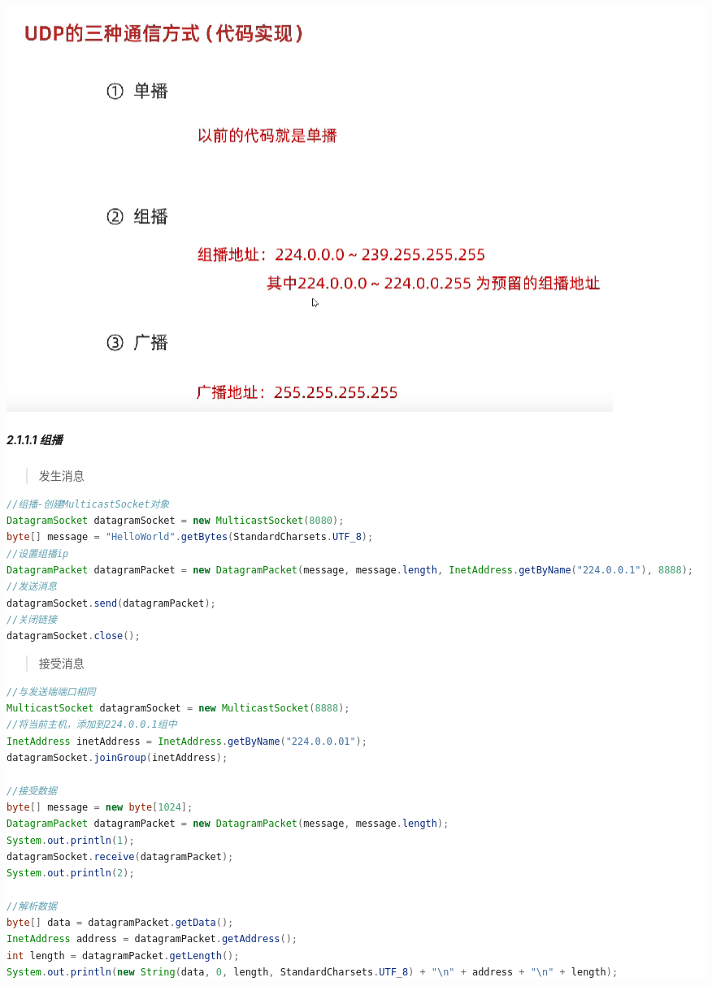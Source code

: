 ![image-20230524111119278](img.assets\image-20230524111119278.png)

##### 2.1.1.1 组播

> 发生消息

```java
//组播-创建MulticastSocket对象
DatagramSocket datagramSocket = new MulticastSocket(8080);
byte[] message = "HelloWorld".getBytes(StandardCharsets.UTF_8);
//设置组播ip
DatagramPacket datagramPacket = new DatagramPacket(message, message.length, InetAddress.getByName("224.0.0.1"), 8888);
//发送消息
datagramSocket.send(datagramPacket);
//关闭链接
datagramSocket.close();
```

> 接受消息

```java
//与发送端端口相同
MulticastSocket datagramSocket = new MulticastSocket(8888);
//将当前主机，添加到224.0.0.1组中
InetAddress inetAddress = InetAddress.getByName("224.0.0.01");
datagramSocket.joinGroup(inetAddress);

//接受数据
byte[] message = new byte[1024];
DatagramPacket datagramPacket = new DatagramPacket(message, message.length);
System.out.println(1);
datagramSocket.receive(datagramPacket);
System.out.println(2);

//解析数据
byte[] data = datagramPacket.getData();
InetAddress address = datagramPacket.getAddress();
int length = datagramPacket.getLength();
System.out.println(new String(data, 0, length, StandardCharsets.UTF_8) + "\n" + address + "\n" + length);
```